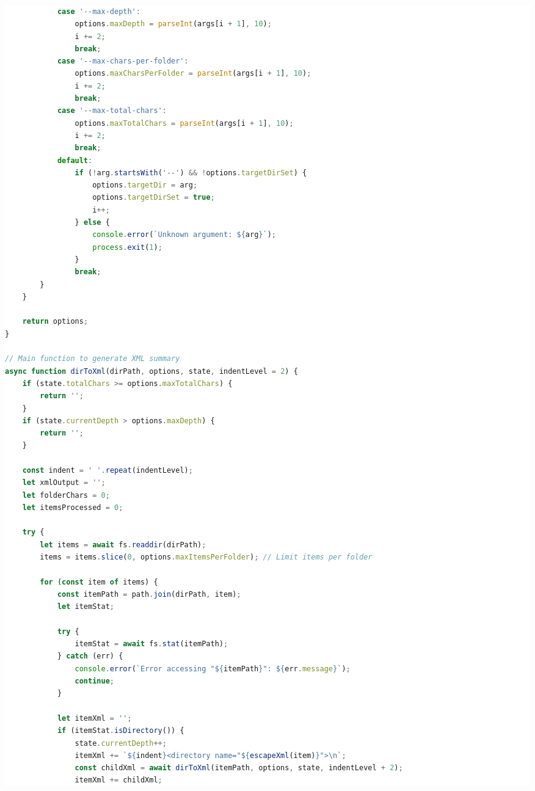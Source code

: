 ```javascript
            case '--max-depth':
                options.maxDepth = parseInt(args[i + 1], 10);
                i += 2;
                break;
            case '--max-chars-per-folder':
                options.maxCharsPerFolder = parseInt(args[i + 1], 10);
                i += 2;
                break;
            case '--max-total-chars':
                options.maxTotalChars = parseInt(args[i + 1], 10);
                i += 2;
                break;
            default:
                if (!arg.startsWith('--') && !options.targetDirSet) {
                    options.targetDir = arg;
                    options.targetDirSet = true;
                    i++;
                } else {
                    console.error(`Unknown argument: ${arg}`);
                    process.exit(1);
                }
                break;
        }
    }

    return options;
}

// Main function to generate XML summary
async function dirToXml(dirPath, options, state, indentLevel = 2) {
    if (state.totalChars >= options.maxTotalChars) {
        return '';
    }
    if (state.currentDepth > options.maxDepth) {
        return '';
    }

    const indent = ' '.repeat(indentLevel);
    let xmlOutput = '';
    let folderChars = 0;
    let itemsProcessed = 0;

    try {
        let items = await fs.readdir(dirPath);
        items = items.slice(0, options.maxItemsPerFolder); // Limit items per folder

        for (const item of items) {
            const itemPath = path.join(dirPath, item);
            let itemStat;

            try {
                itemStat = await fs.stat(itemPath);
            } catch (err) {
                console.error(`Error accessing "${itemPath}": ${err.message}`);
                continue;
            }

            let itemXml = '';
            if (itemStat.isDirectory()) {
                state.currentDepth++;
                itemXml += `${indent}<directory name="${escapeXml(item)}">\n`;
                const childXml = await dirToXml(itemPath, options, state, indentLevel + 2);
                itemXml += childXml;
```